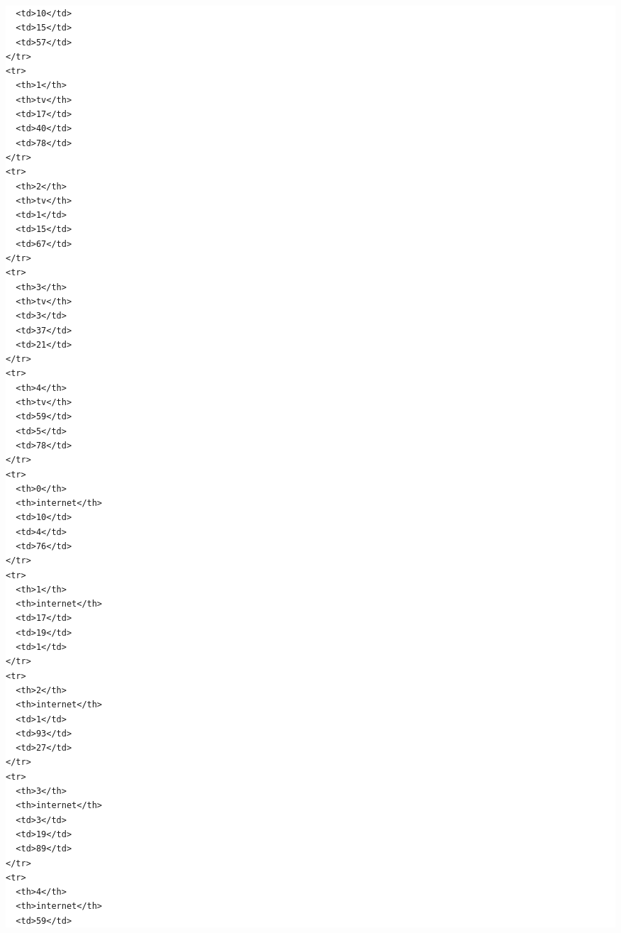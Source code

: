       <td>10</td>
      <td>15</td>
      <td>57</td>
    </tr>
    <tr>
      <th>1</th>
      <th>tv</th>
      <td>17</td>
      <td>40</td>
      <td>78</td>
    </tr>
    <tr>
      <th>2</th>
      <th>tv</th>
      <td>1</td>
      <td>15</td>
      <td>67</td>
    </tr>
    <tr>
      <th>3</th>
      <th>tv</th>
      <td>3</td>
      <td>37</td>
      <td>21</td>
    </tr>
    <tr>
      <th>4</th>
      <th>tv</th>
      <td>59</td>
      <td>5</td>
      <td>78</td>
    </tr>
    <tr>
      <th>0</th>
      <th>internet</th>
      <td>10</td>
      <td>4</td>
      <td>76</td>
    </tr>
    <tr>
      <th>1</th>
      <th>internet</th>
      <td>17</td>
      <td>19</td>
      <td>1</td>
    </tr>
    <tr>
      <th>2</th>
      <th>internet</th>
      <td>1</td>
      <td>93</td>
      <td>27</td>
    </tr>
    <tr>
      <th>3</th>
      <th>internet</th>
      <td>3</td>
      <td>19</td>
      <td>89</td>
    </tr>
    <tr>
      <th>4</th>
      <th>internet</th>
      <td>59</td>